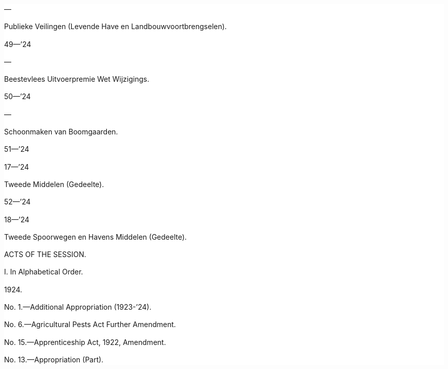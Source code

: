 <td><p>&#x2014;</p></td>

<td><p>Publieke Veilingen (Levende Have en Landbouwvoortbrengselen).<noteRef href="#note01_p13" marker="†"/></p></td>

</tr>

<tr>

<td><p>49&#x2014;&#x2019;24</p></td>

<td><p>&#x2014;</p></td>

<td><p>Beestevlees Uitvoerpremie Wet Wijzigings.<noteRef href="#note01_p13" marker="†"/></p></td>

</tr>

<tr>

<td><p>50&#x2014;&#x2019;24</p></td>

<td><p>&#x2014;</p></td>

<td><p>Schoonmaken van Boomgaarden.<noteRef href="#note01_p13" marker="†"/></p></td>

</tr>

<tr>

<td><p>51&#x2014;&#x2019;24</p></td>

<td><p>17&#x2014;&#x2019;24</p></td>

<td><p>Tweede Middelen (Gedeelte).</p></td>

</tr>

<tr>

<td><p>52&#x2014;&#x2019;24</p></td>

<td><p>18&#x2014;&#x2019;24</p></td>

<td><p>Tweede Spoorwegen en Havens Middelen (Gedeelte).</p></td>

</tr>

</table>

<p class="heading"><span class="col_xiv" refersTo="page_0014"/>ACTS OF THE SESSION.</p>

<p>I. In Alphabetical Order.</p>

<p>1924.</p>

<p>No. 1.&#x2014;<noteRef href="#note01_p14" marker="†"/>Additional Appropriation (1923-&#x2019;24).</p>

<p>No. 6.&#x2014;<noteRef href="#note01_p14" marker="†"/>Agricultural Pests Act Further Amendment.</p>

<p>No. 15.&#x2014;<noteRef href="#note02_p14" marker="*"/>Apprenticeship Act, 1922, Amendment.</p>

<p>No. 13.&#x2014;<noteRef href="#note01_p14" marker="†"/>Appropriation (Part).</p>

